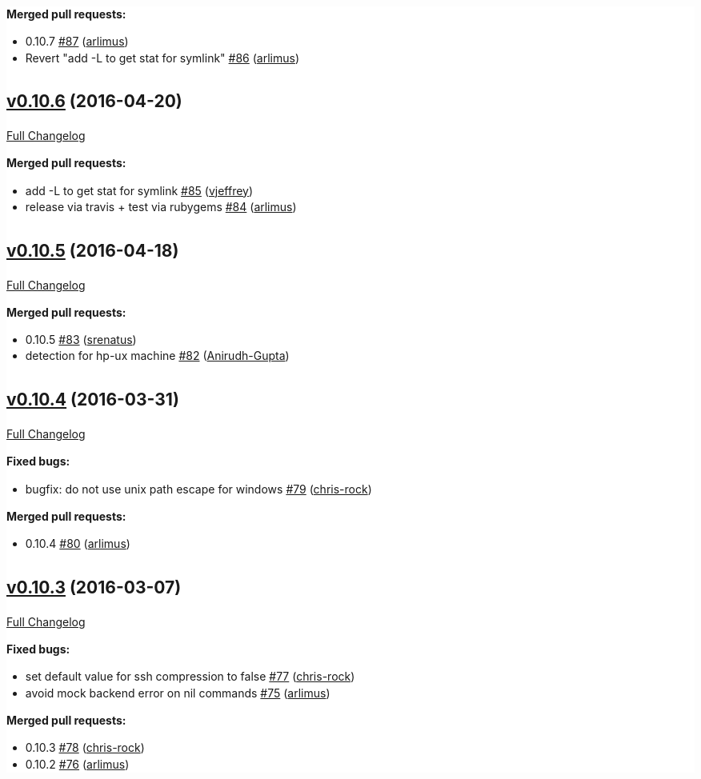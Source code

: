 **Merged pull requests:**

- 0.10.7 [\#87](https://github.com/chef/train/pull/87) ([arlimus](https://github.com/arlimus))
- Revert "add -L to get stat for symlink" [\#86](https://github.com/chef/train/pull/86) ([arlimus](https://github.com/arlimus))

## [v0.10.6](https://github.com/chef/train/tree/v0.10.6) (2016-04-20)
[Full Changelog](https://github.com/chef/train/compare/v0.10.5...v0.10.6)

**Merged pull requests:**

- add -L to get stat for symlink [\#85](https://github.com/chef/train/pull/85) ([vjeffrey](https://github.com/vjeffrey))
- release via travis + test via rubygems [\#84](https://github.com/chef/train/pull/84) ([arlimus](https://github.com/arlimus))

## [v0.10.5](https://github.com/chef/train/tree/v0.10.5) (2016-04-18)
[Full Changelog](https://github.com/chef/train/compare/v0.10.4...v0.10.5)

**Merged pull requests:**

- 0.10.5 [\#83](https://github.com/chef/train/pull/83) ([srenatus](https://github.com/srenatus))
- detection for hp-ux machine [\#82](https://github.com/chef/train/pull/82) ([Anirudh-Gupta](https://github.com/Anirudh-Gupta))

## [v0.10.4](https://github.com/chef/train/tree/v0.10.4) (2016-03-31)
[Full Changelog](https://github.com/chef/train/compare/v0.10.3...v0.10.4)

**Fixed bugs:**

- bugfix: do not use unix path escape for windows [\#79](https://github.com/chef/train/pull/79) ([chris-rock](https://github.com/chris-rock))

**Merged pull requests:**

- 0.10.4 [\#80](https://github.com/chef/train/pull/80) ([arlimus](https://github.com/arlimus))

## [v0.10.3](https://github.com/chef/train/tree/v0.10.3) (2016-03-07)
[Full Changelog](https://github.com/chef/train/compare/v0.10.1...v0.10.3)

**Fixed bugs:**

- set default value for ssh compression to false [\#77](https://github.com/chef/train/pull/77) ([chris-rock](https://github.com/chris-rock))
- avoid mock backend error on nil commands [\#75](https://github.com/chef/train/pull/75) ([arlimus](https://github.com/arlimus))

**Merged pull requests:**

- 0.10.3 [\#78](https://github.com/chef/train/pull/78) ([chris-rock](https://github.com/chris-rock))
- 0.10.2 [\#76](https://github.com/chef/train/pull/76) ([arlimus](https://github.com/arlimus))
